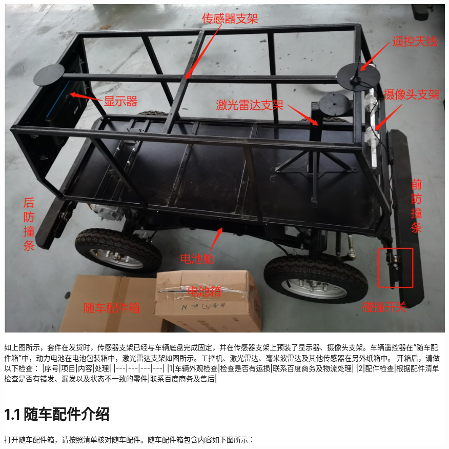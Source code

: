 ![vehicle_shipment_status_v4](./images/vehicle_shipment_status_V4.jpg)

如上图所示，套件在发货时，传感器支架已经与车辆底盘完成固定，并在传感器支架上预装了显示器、摄像头支架。车辆遥控器在“随车配件箱”中，动力电池在电池包装箱中，激光雷达支架如图所示。工控机、激光雷达、毫米波雷达及其他传感器在另外纸箱中。
开箱后，请做以下检查：
|序号|项目|内容|处理|
|---|---|---|---|
|1|车辆外观检查|检查是否有运损|联系百度商务及物流处理|
|2|配件检查|根据配件清单检查是否有错发、漏发以及状态不一致的零件|联系百度商务及售后|

# **1.1 随车配件介绍**

打开随车配件箱，请按照清单核对随车配件。随车配件箱包含内容如下图所示：
